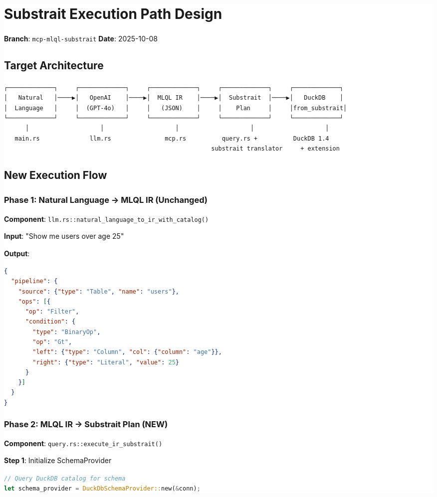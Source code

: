 # Substrait Execution Path Design

**Branch**: `mcp-mlql-substrait`
**Date**: 2025-10-08

## Target Architecture

```
┌─────────────┐     ┌─────────────┐     ┌─────────────┐     ┌─────────────┐     ┌─────────────┐
│   Natural   │────▶│   OpenAI    │────▶│  MLQL IR    │────▶│  Substrait  │────▶│   DuckDB    │
│  Language   │     │  (GPT-4o)   │     │   (JSON)    │     │    Plan     │     │from_substrait│
└─────────────┘     └─────────────┘     └─────────────┘     └─────────────┘     └─────────────┘
      │                    │                    │                    │                    │
   main.rs              llm.rs               mcp.rs          query.rs +          DuckDB 1.4
                                                          substrait translator     + extension
```

## New Execution Flow

### Phase 1: Natural Language → MLQL IR (Unchanged)

**Component**: `llm.rs::natural_language_to_ir_with_catalog()`

**Input**: "Show me users over age 25"

**Output**:
```json
{
  "pipeline": {
    "source": {"type": "Table", "name": "users"},
    "ops": [{
      "op": "Filter",
      "condition": {
        "type": "BinaryOp",
        "op": "Gt",
        "left": {"type": "Column", "col": {"column": "age"}},
        "right": {"type": "Literal", "value": 25}
      }
    }]
  }
}
```

### Phase 2: MLQL IR → Substrait Plan (NEW)

**Component**: `query.rs::execute_ir_substrait()`

**Step 1**: Initialize SchemaProvider
```rust
// Query DuckDB catalog for schema
let schema_provider = DuckDbSchemaProvider::new(&conn);
```
